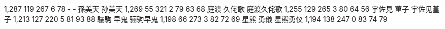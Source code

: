 <td>1,287</td>
<td>119</td>
<td>267</td>
<td>6
</td></tr>
<tr style="background:#FBB">
<td>78</td>
<td>-</td>
<td>-</td>
<td>孫美天</td>
<td>孙美天</td>
<td>1,269</td>
<td>55</td>
<td>321</td>
<td>2
</td></tr>
<tr>
<td>79</td>
<td>63</td>
<td>68</td>
<td>庭渡 久侘歌</td>
<td>庭渡久侘歌</td>
<td>1,255</td>
<td>129</td>
<td>265</td>
<td>3
</td></tr>
<tr>
<td>80</td>
<td>64</td>
<td>56</td>
<td>宇佐見 菫子</td>
<td>宇佐见堇子</td>
<td>1,213</td>
<td>127</td>
<td>220</td>
<td>5
</td></tr>
<tr>
<td>81</td>
<td>93</td>
<td>88</td>
<td>驪駒 早鬼</td>
<td>骊驹早鬼</td>
<td>1,198</td>
<td>66</td>
<td>273</td>
<td>3
</td></tr>
<tr>
<td>82</td>
<td>72</td>
<td>69</td>
<td>星熊 勇儀</td>
<td>星熊勇仪</td>
<td>1,194</td>
<td>138</td>
<td>247</td>
<td>0
</td></tr>
<tr>
<td>83</td>
<td>74</td>
<td>79</td>
